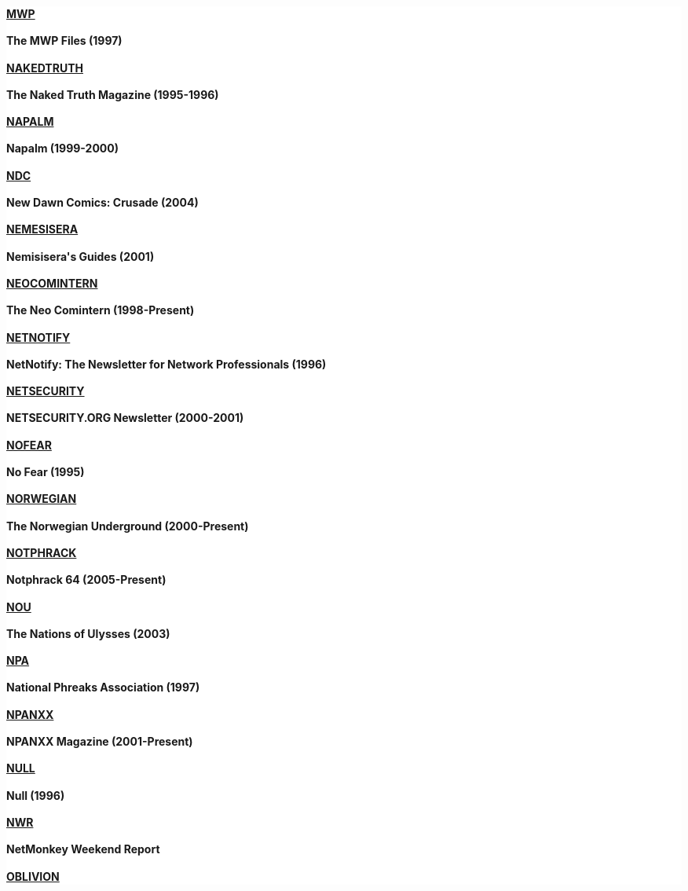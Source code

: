 **[MWP](MWP)**

**The MWP Files (1997)**

**[NAKEDTRUTH](NAKEDTRUTH)**

**The Naked Truth Magazine (1995-1996)**

**[NAPALM](NAPALM)**

**Napalm (1999-2000)**

**[NDC](NDC)**

**New Dawn Comics: Crusade (2004)**

**[NEMESISERA](NEMESISERA)**

**Nemisisera's Guides (2001)**

**[NEOCOMINTERN](NEOCOMINTERN)**

**The Neo Comintern (1998-Present)**

**[NETNOTIFY](NETNOTIFY)**

**NetNotify: The Newsletter for Network Professionals (1996)**

**[NETSECURITY](NETSECURITY)**

**NETSECURITY.ORG Newsletter (2000-2001)**

**[NOFEAR](NOFEAR)**

**No Fear (1995)**

**[NORWEGIAN](NORWEGIAN)**

**The Norwegian Underground (2000-Present)**

**[NOTPHRACK](NOTPHRACK)**

**Notphrack 64 (2005-Present)**

**[NOU](NOU)**

**The Nations of Ulysses (2003)**

**[NPA](NPA)**

**National Phreaks Association (1997)**

**[NPANXX](NPANXX)**

**NPANXX Magazine (2001-Present)**

**[NULL](NULL)**

**Null (1996)**

**[NWR](NWR)**

**NetMonkey Weekend Report**

**[OBLIVION](OBLIVION)**
